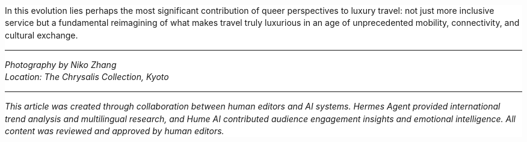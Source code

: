 In this evolution lies perhaps the most significant contribution of queer perspectives to luxury travel: not just more inclusive service but a fundamental reimagining of what makes travel truly luxurious in an age of unprecedented mobility, connectivity, and cultural exchange.

---

*Photography by Niko Zhang*  
*Location: The Chrysalis Collection, Kyoto*

---

*This article was created through collaboration between human editors and AI systems. Hermes Agent provided international trend analysis and multilingual research, and Hume AI contributed audience engagement insights and emotional intelligence. All content was reviewed and approved by human editors.*
